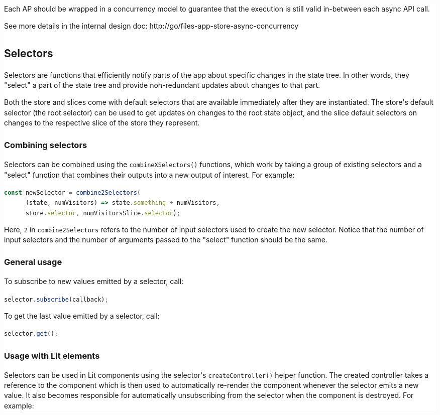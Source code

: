 Each AP should be wrapped in a concurrency model to guarantee that the execution
is still valid in-between each async API call.

See more details in the internal design doc:
http://go/files-app-store-async-concurrency

## Selectors

Selectors are functions that efficiently notify parts of the app about specific
changes in the state tree. In other words, they "select" a part of the state
tree and provide non-redundant updates about changes to that part.

Both the store and slices come with default selectors that are available
immediately after they are instantiated. The store's default selector (the root
selector) can be used to get updates on changes to the root state object, and the
slice default selectors on changes to the respective slice of the store they
represent.

### Combining selectors

Selectors can be combined using the `combineXSelectors()` functions, which work by
taking a group of existing selectors and a "select" function that combines their
outputs into a new output of interest. For example:

```ts
const newSelector = combine2Selectors(
      (state, numVisitors) => state.something + numVisitors,
      store.selector, numVisitorsSlice.selector);
```

Here, `2` in `combine2Selectors` refers to the number of input selectors used to
create the new selector. Notice that the number of input selectors and the number
of arguments passed to the "select" function should be the same.

### General usage

To subscribe to new values emitted by a selector, call:

```ts
selector.subscribe(callback);
```

To get the last value emitted by a selector, call:

```ts
selector.get();
```

### Usage with Lit elements

Selectors can be used in Lit components using the selector's `createController()`
helper function. The created controller takes a reference to the component which
is then used to automatically re-render the component whenever the selector
emits a new value. It also becomes responsible for automatically unsubscribing
from the selector when the component is destroyed. For example:
